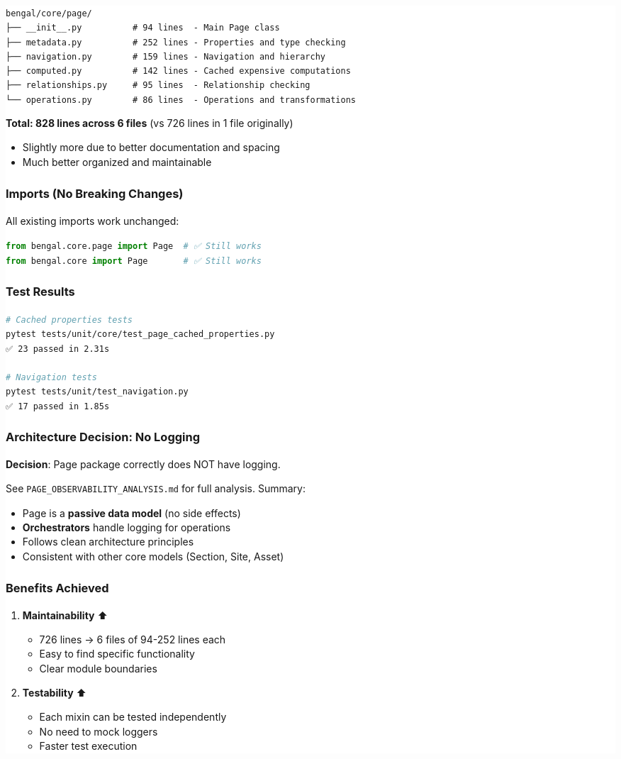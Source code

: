 ```
bengal/core/page/
├── __init__.py          # 94 lines  - Main Page class
├── metadata.py          # 252 lines - Properties and type checking
├── navigation.py        # 159 lines - Navigation and hierarchy
├── computed.py          # 142 lines - Cached expensive computations
├── relationships.py     # 95 lines  - Relationship checking
└── operations.py        # 86 lines  - Operations and transformations
```

**Total: 828 lines across 6 files** (vs 726 lines in 1 file originally)
- Slightly more due to better documentation and spacing
- Much better organized and maintainable

### Imports (No Breaking Changes)

All existing imports work unchanged:
```python
from bengal.core.page import Page  # ✅ Still works
from bengal.core import Page       # ✅ Still works
```

### Test Results

```bash
# Cached properties tests
pytest tests/unit/core/test_page_cached_properties.py
✅ 23 passed in 2.31s

# Navigation tests  
pytest tests/unit/test_navigation.py
✅ 17 passed in 1.85s
```

### Architecture Decision: No Logging

**Decision**: Page package correctly does NOT have logging.

See `PAGE_OBSERVABILITY_ANALYSIS.md` for full analysis. Summary:
- Page is a **passive data model** (no side effects)
- **Orchestrators** handle logging for operations
- Follows clean architecture principles
- Consistent with other core models (Section, Site, Asset)

### Benefits Achieved

1. **Maintainability** ⬆️
   - 726 lines → 6 files of 94-252 lines each
   - Easy to find specific functionality
   - Clear module boundaries

2. **Testability** ⬆️
   - Each mixin can be tested independently
   - No need to mock loggers
   - Faster test execution
